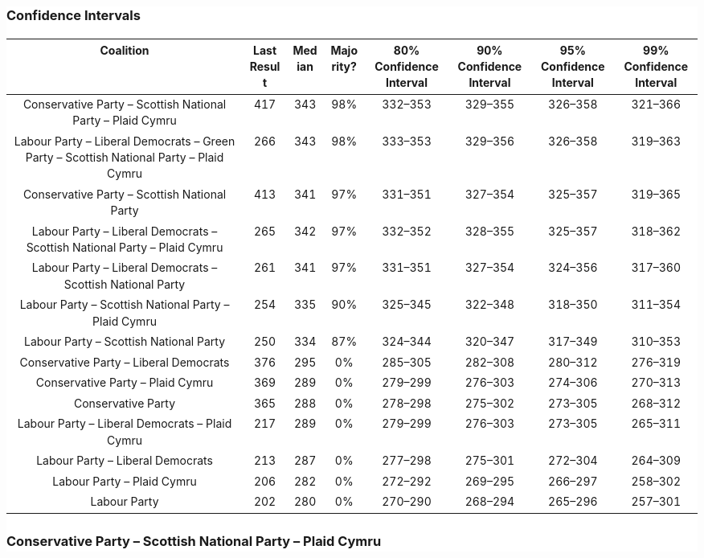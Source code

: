 ### Confidence Intervals

| Coalition | Last Result | Median | Majority? | 80% Confidence Interval | 90% Confidence Interval | 95% Confidence Interval | 99% Confidence Interval |
|:---------:|:-----------:|:------:|:---------:|:-----------------------:|:-----------------------:|:-----------------------:|:-----------------------:|
| Conservative Party – Scottish National Party – Plaid Cymru | 417 | 343 | 98% | 332–353 | 329–355 | 326–358 | 321–366 |
| Labour Party – Liberal Democrats – Green Party – Scottish National Party – Plaid Cymru | 266 | 343 | 98% | 333–353 | 329–356 | 326–358 | 319–363 |
| Conservative Party – Scottish National Party | 413 | 341 | 97% | 331–351 | 327–354 | 325–357 | 319–365 |
| Labour Party – Liberal Democrats – Scottish National Party – Plaid Cymru | 265 | 342 | 97% | 332–352 | 328–355 | 325–357 | 318–362 |
| Labour Party – Liberal Democrats – Scottish National Party | 261 | 341 | 97% | 331–351 | 327–354 | 324–356 | 317–360 |
| Labour Party – Scottish National Party – Plaid Cymru | 254 | 335 | 90% | 325–345 | 322–348 | 318–350 | 311–354 |
| Labour Party – Scottish National Party | 250 | 334 | 87% | 324–344 | 320–347 | 317–349 | 310–353 |
| Conservative Party – Liberal Democrats | 376 | 295 | 0% | 285–305 | 282–308 | 280–312 | 276–319 |
| Conservative Party – Plaid Cymru | 369 | 289 | 0% | 279–299 | 276–303 | 274–306 | 270–313 |
| Conservative Party | 365 | 288 | 0% | 278–298 | 275–302 | 273–305 | 268–312 |
| Labour Party – Liberal Democrats – Plaid Cymru | 217 | 289 | 0% | 279–299 | 276–303 | 273–305 | 265–311 |
| Labour Party – Liberal Democrats | 213 | 287 | 0% | 277–298 | 275–301 | 272–304 | 264–309 |
| Labour Party – Plaid Cymru | 206 | 282 | 0% | 272–292 | 269–295 | 266–297 | 258–302 |
| Labour Party | 202 | 280 | 0% | 270–290 | 268–294 | 265–296 | 257–301 |

### Conservative Party – Scottish National Party – Plaid Cymru

